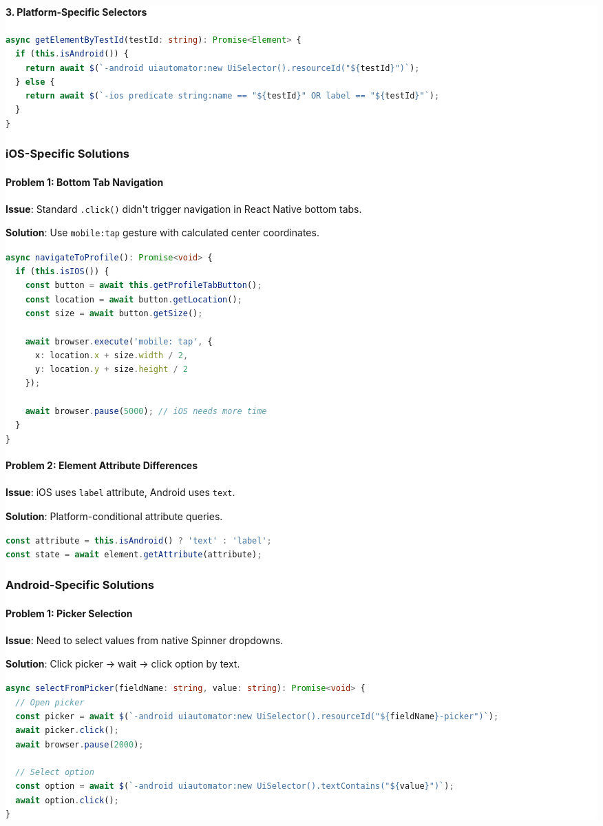 #### 3. Platform-Specific Selectors
```typescript
async getElementByTestId(testId: string): Promise<Element> {
  if (this.isAndroid()) {
    return await $(`-android uiautomator:new UiSelector().resourceId("${testId}")`);
  } else {
    return await $(`-ios predicate string:name == "${testId}" OR label == "${testId}"`);
  }
}
```

### iOS-Specific Solutions

#### Problem 1: Bottom Tab Navigation
**Issue**: Standard `.click()` didn't trigger navigation in React Native bottom tabs.

**Solution**: Use `mobile:tap` gesture with calculated center coordinates.

```typescript
async navigateToProfile(): Promise<void> {
  if (this.isIOS()) {
    const button = await this.getProfileTabButton();
    const location = await button.getLocation();
    const size = await button.getSize();
    
    await browser.execute('mobile: tap', {
      x: location.x + size.width / 2,
      y: location.y + size.height / 2
    });
    
    await browser.pause(5000); // iOS needs more time
  }
}
```

#### Problem 2: Element Attribute Differences
**Issue**: iOS uses `label` attribute, Android uses `text`.

**Solution**: Platform-conditional attribute queries.

```typescript
const attribute = this.isAndroid() ? 'text' : 'label';
const state = await element.getAttribute(attribute);
```

### Android-Specific Solutions

#### Problem 1: Picker Selection
**Issue**: Need to select values from native Spinner dropdowns.

**Solution**: Click picker → wait → click option by text.

```typescript
async selectFromPicker(fieldName: string, value: string): Promise<void> {
  // Open picker
  const picker = await $(`-android uiautomator:new UiSelector().resourceId("${fieldName}-picker")`);
  await picker.click();
  await browser.pause(2000);
  
  // Select option
  const option = await $(`-android uiautomator:new UiSelector().textContains("${value}")`);
  await option.click();
}
```
